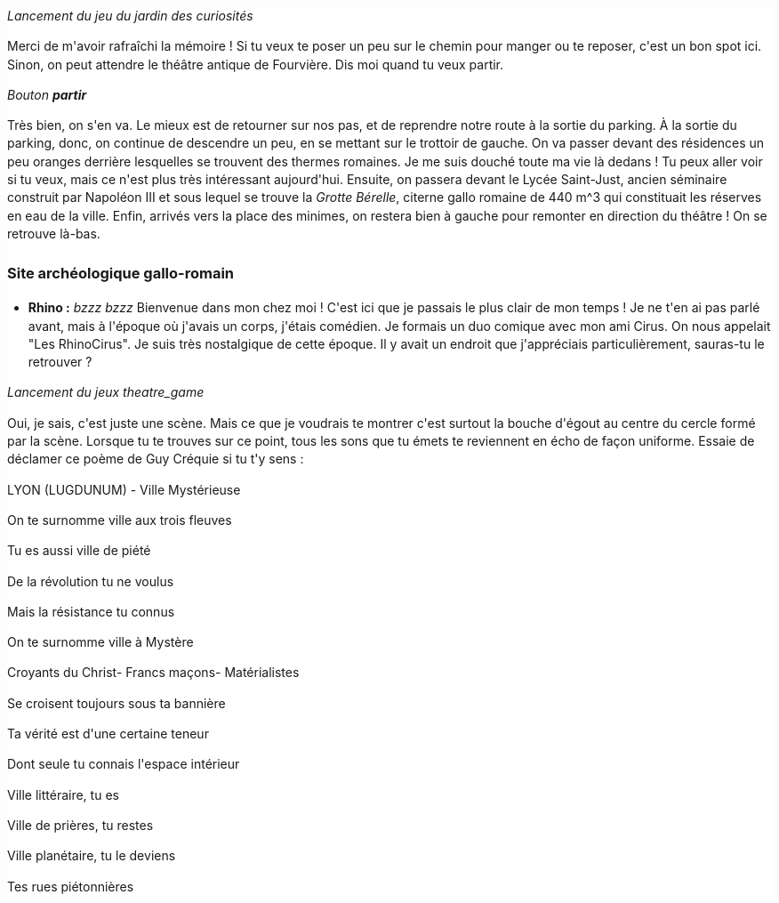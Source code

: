 *Lancement du jeu du jardin des curiosités*

Merci de m'avoir rafraîchi la mémoire ! Si tu veux te poser un peu sur le chemin pour manger ou te reposer, c'est un bon spot ici. Sinon, on peut attendre le théâtre antique de Fourvière. Dis moi quand tu veux partir. 

*Bouton **partir*** 

Très bien, on s'en va. Le mieux est de retourner sur nos pas, et de reprendre notre route à la sortie du parking. À la sortie du parking, donc, on continue de descendre un peu, en se mettant sur le trottoir de gauche. On va passer devant des résidences un peu oranges derrière lesquelles se trouvent des thermes romaines. Je me suis douché toute ma vie là dedans ! Tu peux aller voir si tu veux, mais ce n'est plus très intéressant aujourd'hui. Ensuite, on passera devant le Lycée Saint-Just, ancien séminaire construit par Napoléon III et sous lequel se trouve la *Grotte Bérelle*, citerne gallo romaine de 440 m^3 qui constituait les réserves en eau de la ville. Enfin, arrivés vers la place des minimes, on restera bien à gauche pour remonter en direction du théâtre ! On se retrouve là-bas. 


### Site archéologique gallo-romain

* **Rhino :** *bzzz bzzz*
Bienvenue dans mon chez moi ! C'est ici que je passais le plus clair de mon temps ! Je ne t'en ai pas parlé avant, mais à l'époque où j'avais un corps, j'étais comédien. Je formais un duo comique avec mon ami Cirus. On nous appelait "Les RhinoCirus". Je suis très nostalgique de cette époque. Il y avait un endroit que j'appréciais particulièrement, sauras-tu le retrouver ? 

*Lancement du jeux theatre_game*

Oui, je sais, c'est juste une scène. Mais ce que je voudrais te montrer c'est surtout la bouche d'égout au centre du cercle formé par la scène. Lorsque tu te trouves sur ce point, tous les sons que tu émets te reviennent en écho de façon uniforme. Essaie de déclamer ce poème de Guy Créquie si tu t'y sens : 

LYON (LUGDUNUM) - Ville Mystérieuse

On te surnomme ville aux trois fleuves

Tu es aussi ville de piété

De la révolution tu ne voulus

Mais la résistance tu connus

On te surnomme ville à Mystère

Croyants du Christ- Francs maçons- Matérialistes

Se croisent toujours sous ta bannière

Ta vérité est d'une certaine teneur

Dont seule tu connais l'espace intérieur

Ville littéraire, tu es

Ville de prières, tu restes

Ville planétaire, tu le deviens

Tes rues piétonnières
